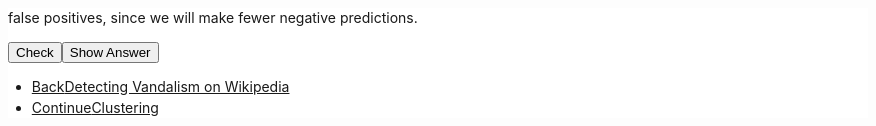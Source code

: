 false positives, since we will make fewer negative predictions.</p></div></div> <div class="action"><button id="Q18_button" onclick="checkAnswer({21: 'multiple_choice'})" class="problem_mo_button">Check</button><button id="Q18_button_show" onclick="showHideSolution({21: 'multiple_choice'}, 18, [20])" class="problem_mo_button">Show Answer</button></div></div> <ul class="navigation progress">     <li id="bck_btn"><a href="./resolveuid/2e4c9dd96d084e8fd1d8111a5affc5a4">Back<span>Detecting Vandalism on Wikipedia</span></a></li>     <li id="continue_btn"><a href="./resolveuid/6e34350394a0f94851f48f324b5f657f">Continue<span>Clustering</span></a></li> </ul>